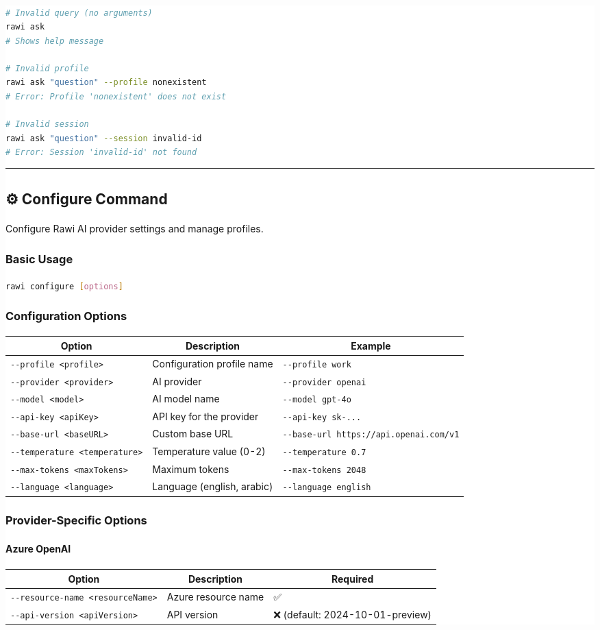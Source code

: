 
```bash
# Invalid query (no arguments)
rawi ask
# Shows help message

# Invalid profile
rawi ask "question" --profile nonexistent
# Error: Profile 'nonexistent' does not exist

# Invalid session
rawi ask "question" --session invalid-id
# Error: Session 'invalid-id' not found
```

---

## ⚙️ Configure Command

Configure Rawi AI provider settings and manage profiles.

### Basic Usage

```bash
rawi configure [options]
```

### Configuration Options

| Option                        | Description                | Example                                |
| ----------------------------- | -------------------------- | -------------------------------------- |
| `--profile <profile>`         | Configuration profile name | `--profile work`                       |
| `--provider <provider>`       | AI provider                | `--provider openai`                    |
| `--model <model>`             | AI model name              | `--model gpt-4o`                       |
| `--api-key <apiKey>`          | API key for the provider   | `--api-key sk-...`                     |
| `--base-url <baseURL>`        | Custom base URL            | `--base-url https://api.openai.com/v1` |
| `--temperature <temperature>` | Temperature value (0-2)    | `--temperature 0.7`                    |
| `--max-tokens <maxTokens>`    | Maximum tokens             | `--max-tokens 2048`                    |
| `--language <language>`       | Language (english, arabic) | `--language english`                   |

### Provider-Specific Options

#### Azure OpenAI

| Option                           | Description         | Required                         |
| -------------------------------- | ------------------- | -------------------------------- |
| `--resource-name <resourceName>` | Azure resource name | ✅                               |
| `--api-version <apiVersion>`     | API version         | ❌ (default: 2024-10-01-preview) |

